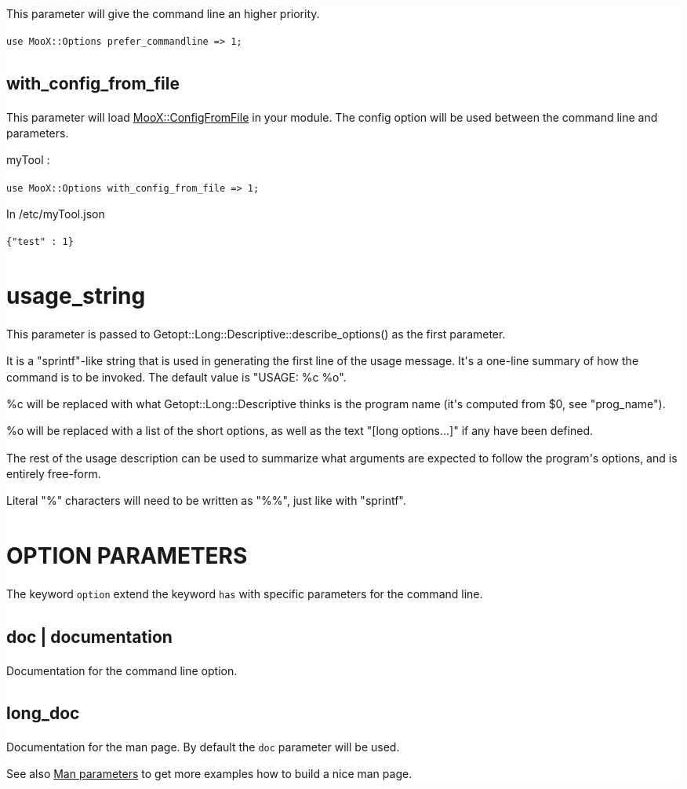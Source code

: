 This parameter will give the command line an higher priority.

    use MooX::Options prefer_commandline => 1;

## with\_config\_from\_file

This parameter will load [MooX::ConfigFromFile](https://metacpan.org/pod/MooX::ConfigFromFile) in your module. 
The config option will be used between the command line and parameters.

myTool :

    use MooX::Options with_config_from_file => 1;

In /etc/myTool.json

    {"test" : 1}

# usage\_string

This parameter is passed to Getopt::Long::Descriptive::describe\_options() as
the first parameter.  

It is a "sprintf"-like string that is used in generating the first line of the
usage message. It's a one-line summary of how the command is to be invoked. 
The default value is "USAGE: %c %o".

%c will be replaced with what Getopt::Long::Descriptive thinks is the
program name (it's computed from $0, see "prog\_name").

%o will be replaced with a list of the short options, as well as the text
"\[long options...\]" if any have been defined.

The rest of the usage description can be used to summarize what arguments
are expected to follow the program's options, and is entirely free-form.

Literal "%" characters will need to be written as "%%", just like with
"sprintf".

# OPTION PARAMETERS

The keyword `option` extend the keyword `has` with specific parameters for the command line.

## doc | documentation

Documentation for the command line option.

## long\_doc

Documentation for the man page. By default the `doc` parameter will be used.

See also [Man parameters](https://metacpan.org/pod/MooX::Options::Manual::Man) to get more examples how to build a nice man page.

